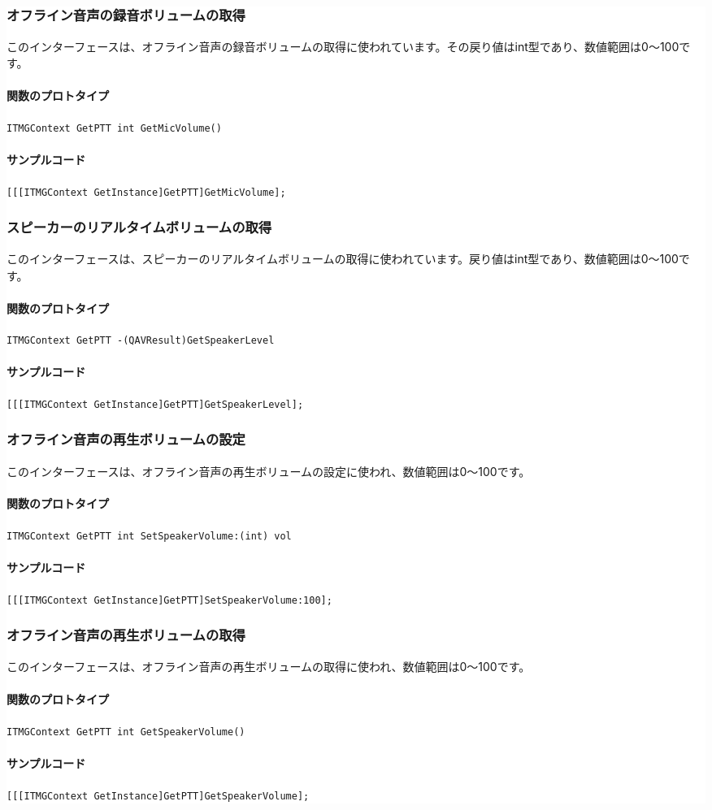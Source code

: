 ### オフライン音声の録音ボリュームの取得
このインターフェースは、オフライン音声の録音ボリュームの取得に使われています。その戻り値はint型であり、数値範囲は0～100です。

####  関数のプロトタイプ  
```
ITMGContext GetPTT int GetMicVolume()
```

####  サンプルコード  
```
[[[ITMGContext GetInstance]GetPTT]GetMicVolume];
```


### スピーカーのリアルタイムボリュームの取得
このインターフェースは、スピーカーのリアルタイムボリュームの取得に使われています。戻り値はint型であり、数値範囲は0～100です。

####  関数のプロトタイプ  
```
ITMGContext GetPTT -(QAVResult)GetSpeakerLevel
```

####  サンプルコード  
```
[[[ITMGContext GetInstance]GetPTT]GetSpeakerLevel];
```

### オフライン音声の再生ボリュームの設定
このインターフェースは、オフライン音声の再生ボリュームの設定に使われ、数値範囲は0～100です。

####  関数のプロトタイプ  
```
ITMGContext GetPTT int SetSpeakerVolume:(int) vol
```
####  サンプルコード  
```
[[[ITMGContext GetInstance]GetPTT]SetSpeakerVolume:100];
```

### オフライン音声の再生ボリュームの取得
このインターフェースは、オフライン音声の再生ボリュームの取得に使われ、数値範囲は0～100です。

####  関数のプロトタイプ  
```
ITMGContext GetPTT int GetSpeakerVolume()
```

####  サンプルコード  
```
[[[ITMGContext GetInstance]GetPTT]GetSpeakerVolume];
```



